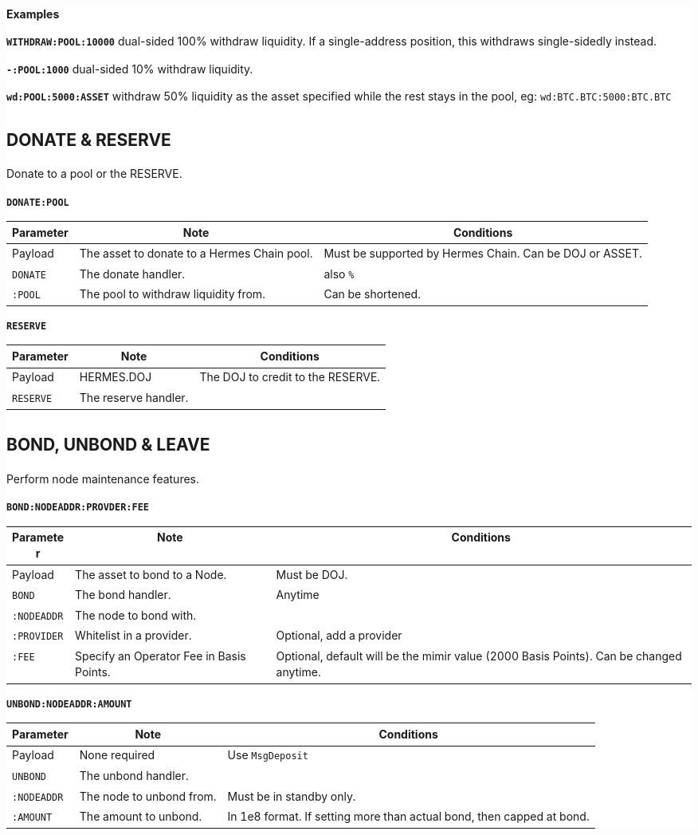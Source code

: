 **Examples**

**`WITHDRAW:POOL:10000`** dual-sided 100% withdraw liquidity.  If a single-address position, this withdraws single-sidedly instead.

**`-:POOL:1000`** dual-sided 10% withdraw liquidity.

**`wd:POOL:5000:ASSET`** withdraw 50% liquidity as the asset specified while the rest stays in the pool, eg:
`wd:BTC.BTC:5000:BTC.BTC`

## DONATE & RESERVE

Donate to a pool or the RESERVE.

**`DONATE:POOL`**

| Parameter | Note                                        | Conditions                                              |
|-----------|---------------------------------------------|---------------------------------------------------------|
| Payload   | The asset to donate to a Hermes Chain pool. | Must be supported by Hermes Chain. Can be DOJ or ASSET. |
| `DONATE`  | The donate handler.                         | also `%`                                                |
| `:POOL`   | The pool to withdraw liquidity from.        | Can be shortened.                                       |

**`RESERVE`**

| Parameter | Note                 | Conditions                        |
|-----------|----------------------|-----------------------------------|
| Payload   | HERMES.DOJ           | The DOJ to credit to the RESERVE. |
| `RESERVE` | The reserve handler. |                                   |

## BOND, UNBOND & LEAVE

Perform node maintenance features. 

**`BOND:NODEADDR:PROVDER:FEE`**

| Parameter   | Note                                     | Conditions                                                                             |
|-------------|------------------------------------------|----------------------------------------------------------------------------------------|
| Payload     | The asset to bond to a  Node.            | Must be DOJ.                                                                           |
| `BOND`      | The bond handler.                        | Anytime                                                                                |
| `:NODEADDR` | The node to bond with.                   |                                                                                        |
| `:PROVIDER` | Whitelist in a provider.                 | Optional, add a provider                                                               |
| `:FEE`      | Specify an Operator Fee in Basis Points. | Optional, default will be the mimir value (2000 Basis Points). Can be changed anytime. |

**`UNBOND:NODEADDR:AMOUNT`**

| Parameter   | Note                     | Conditions                                                            |
|-------------|--------------------------|-----------------------------------------------------------------------|
| Payload     | None required            | Use `MsgDeposit`                                                      |
| `UNBOND`    | The unbond handler.      |                                                                       |
| `:NODEADDR` | The node to unbond from. | Must be in standby only.                                              |
| `:AMOUNT`   | The amount to unbond.    | In 1e8 format. If setting more than actual bond, then capped at bond. |
